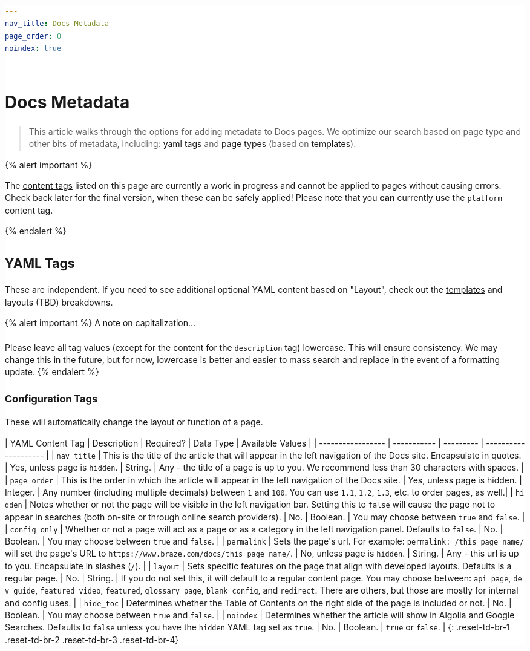 ```yaml
---
nav_title: Docs Metadata
page_order: 0
noindex: true
---
```

# Docs Metadata

> This article walks through the options for adding metadata to Docs pages. We optimize our search based on page type and other bits of metadata, including: [yaml tags](#yaml-tags) and [page types](#page-types) (based on [templates]({{site.baseurl}}/home/templates/)).

{% alert important %}

The [content tags](#content-tags) listed on this page are currently a work in progress and cannot be applied to pages without causing errors. Check back later for the final version, when these can be safely applied! Please note that you __can__ currently use the `platform` content tag.

{% endalert %}

## YAML Tags

These are independent. If you need to see additional optional YAML content based on "Layout", check out the [templates]({{site.baseurl}}/home/templates/) and layouts (TBD) breakdowns.

{% alert important %}
A note on capitalization... 
<br> 
<br> 
Please leave all tag values (except for the content for the `description` tag) lowercase. This will ensure consistency. We may change this in the future, but for now, lowercase is better and easier to mass search and replace in the event of a formatting update.
{% endalert %}

### Configuration Tags

These will automatically change the layout or function of a page.

| YAML Content Tag | Description | Required? | Data Type | Available Values |
| ----------------- | ----------- | --------- | -------------------- |
| `nav_title` | This is the title of the article that will appear in the left navigation of the Docs site. Encapsulate in quotes. | Yes, unless page is `hidden`. | String. | Any - the title of a page is up to you. We recommend less than 30 characters with spaces. |
| `page_order` | This is the order in which the article will appear in the left navigation of the Docs site. | Yes, unless page is hidden. | Integer. | Any number (including multiple decimals) between `1` and `100`. You can use `1.1`, `1.2`, `1.3`, etc. to order pages, as well.|
| `hidden` | Notes whether or not the page will be visible in the left navigation bar. Setting this to `false` will cause the page not to appear in searches (both on-site or through online search providers). | No. | Boolean. | You may choose between `true` and `false`. |
| `config_only` | Whether or not a page will act as a page or as a category in the left navigation panel. Defaults to `false`. | No. |  Boolean. | You may choose between `true` and `false`. |
| `permalink` | Sets the page's url. For example: `permalink: /this_page_name/` will set the page's URL to `https://www.braze.com/docs/this_page_name/`. | No, unless page is `hidden`. | String. | Any - this url is up to you. Encapsulate in slashes (`/`). |
| `layout` | Sets specific features on the page that align with developed layouts. Defaults is a regular page. | No. | String. | If you do not set this, it will default to a regular content page. You may choose between: `api_page`, `dev_guide`, `featured_video`, `featured`, `glossary_page`, `blank_config`, and `redirect`. There are others, but those are mostly for internal and config uses. |
| `hide_toc` | Determines whether the Table of Contents on the right side of the page is included or not. | No. | Boolean. | You may choose between `true` and `false`. |
| `noindex` | Determines whether the article will show in Algolia and Google Searches. Defaults to `false` unless you have the `hidden` YAML tag set as `true`. | No. | Boolean. | `true` or `false`. | 
{: .reset-td-br-1 .reset-td-br-2 .reset-td-br-3  .reset-td-br-4}
